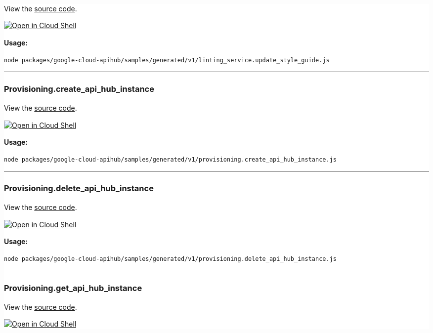 View the [source code](https://github.com/googleapis/google-cloud-node/blob/main/packages/google-cloud-apihub/samples/generated/v1/linting_service.update_style_guide.js).

[![Open in Cloud Shell][shell_img]](https://console.cloud.google.com/cloudshell/open?git_repo=https://github.com/googleapis/google-cloud-node&page=editor&open_in_editor=packages/google-cloud-apihub/samples/generated/v1/linting_service.update_style_guide.js,samples/README.md)

__Usage:__


`node packages/google-cloud-apihub/samples/generated/v1/linting_service.update_style_guide.js`


-----




### Provisioning.create_api_hub_instance

View the [source code](https://github.com/googleapis/google-cloud-node/blob/main/packages/google-cloud-apihub/samples/generated/v1/provisioning.create_api_hub_instance.js).

[![Open in Cloud Shell][shell_img]](https://console.cloud.google.com/cloudshell/open?git_repo=https://github.com/googleapis/google-cloud-node&page=editor&open_in_editor=packages/google-cloud-apihub/samples/generated/v1/provisioning.create_api_hub_instance.js,samples/README.md)

__Usage:__


`node packages/google-cloud-apihub/samples/generated/v1/provisioning.create_api_hub_instance.js`


-----




### Provisioning.delete_api_hub_instance

View the [source code](https://github.com/googleapis/google-cloud-node/blob/main/packages/google-cloud-apihub/samples/generated/v1/provisioning.delete_api_hub_instance.js).

[![Open in Cloud Shell][shell_img]](https://console.cloud.google.com/cloudshell/open?git_repo=https://github.com/googleapis/google-cloud-node&page=editor&open_in_editor=packages/google-cloud-apihub/samples/generated/v1/provisioning.delete_api_hub_instance.js,samples/README.md)

__Usage:__


`node packages/google-cloud-apihub/samples/generated/v1/provisioning.delete_api_hub_instance.js`


-----




### Provisioning.get_api_hub_instance

View the [source code](https://github.com/googleapis/google-cloud-node/blob/main/packages/google-cloud-apihub/samples/generated/v1/provisioning.get_api_hub_instance.js).

[![Open in Cloud Shell][shell_img]](https://console.cloud.google.com/cloudshell/open?git_repo=https://github.com/googleapis/google-cloud-node&page=editor&open_in_editor=packages/google-cloud-apihub/samples/generated/v1/provisioning.get_api_hub_instance.js,samples/README.md)


[//]: # "This README.md file is auto-generated, all changes to this file will be lost."
[//]: # "To regenerate it, use `python -m synthtool`."
[shell_img]: https://gstatic.com/cloudssh/images/open-btn.png
[shell_link]: https://console.cloud.google.com/cloudshell/open?git_repo=https://github.com/googleapis/google-cloud-node&page=editor&open_in_editor=samples/README.md
[product-docs]: https://cloud.google.com/apigee/docs/apihub/what-is-api-hub